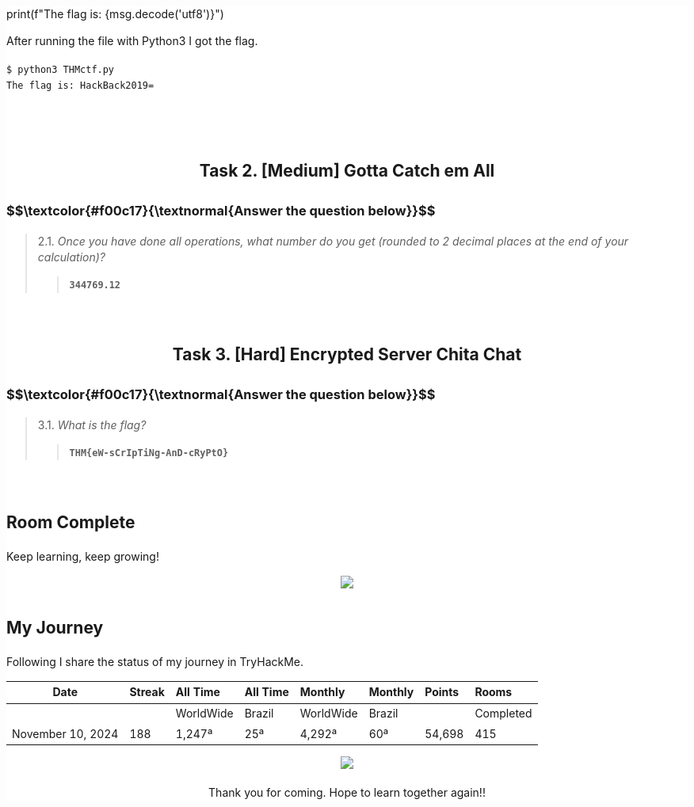 print(f"The flag is: {msg.decode('utf8')}")
</code></pre>

<p>After running the file with Python3 I got the flag.</p>
<pre><code>$ python3 THMctf.py                
The flag is: HackBack2019=
</code></pre>

<br>


<br>
<h2 align="center">Task 2. [Medium] Gotta Catch em All<a id='2'></a></h2>


<h3 align="left"> $$\textcolor{#f00c17}{\textnormal{Answer the question below}}$$ </h3>

> 2.1. <em>Once you have done all operations, what number do you get (rounded to 2 decimal places at the end of your calculation)?</em><br><a id='2.1'></a>
>> <code><strong>344769.12</strong></code>

<br>
<h2 align="center">Task 3. [Hard] Encrypted Server Chita Chat<a id='3'></a></h2>


<h3 align="left"> $$\textcolor{#f00c17}{\textnormal{Answer the question below}}$$ </h3>

> 3.1. <em>What is the flag?</em><br><a id='3.1'></a>
>> <code><strong>THM{eW-sCrIpTiNg-AnD-cRyPtO}</strong></code>


<br>
<h2>Room Complete<a id='4'></a></h2>
<p>Keep learning, keep growing!</p>

<p align="center"> <img width="750px" src="https://github.com/user-attachments/assets/5f354c71-ec20-408f-a672-8301c0291090"></p>

<h2>My Journey<a id='5'></a></h2>
<p>Following I share the status of my journey in TryHackMe.</p>

<div align="center">

| Date              | Streak   | All Time     | All Time     | Monthly     | Monthly    | Points   | Rooms     |
| :---------------: | :------- | :----------- | :----------- | :---------- | :--------- | :------  | :-------- |
|                   |          | WorldWide    | Brazil       | WorldWide   | Brazil     |          | Completed |
| November 10, 2024 | 188      |       1,247ª |          25ª |      4,292ª |        60ª | 54,698   |       415 |

</div>


<p align="center"> <img width="750px" src="https://github.com/user-attachments/assets/1cc5b812-47ed-4f70-803a-fa73e9b6cdfd"></p>

<p style="text-align: center;">Thank you for coming. Hope to learn together again!!</p>
